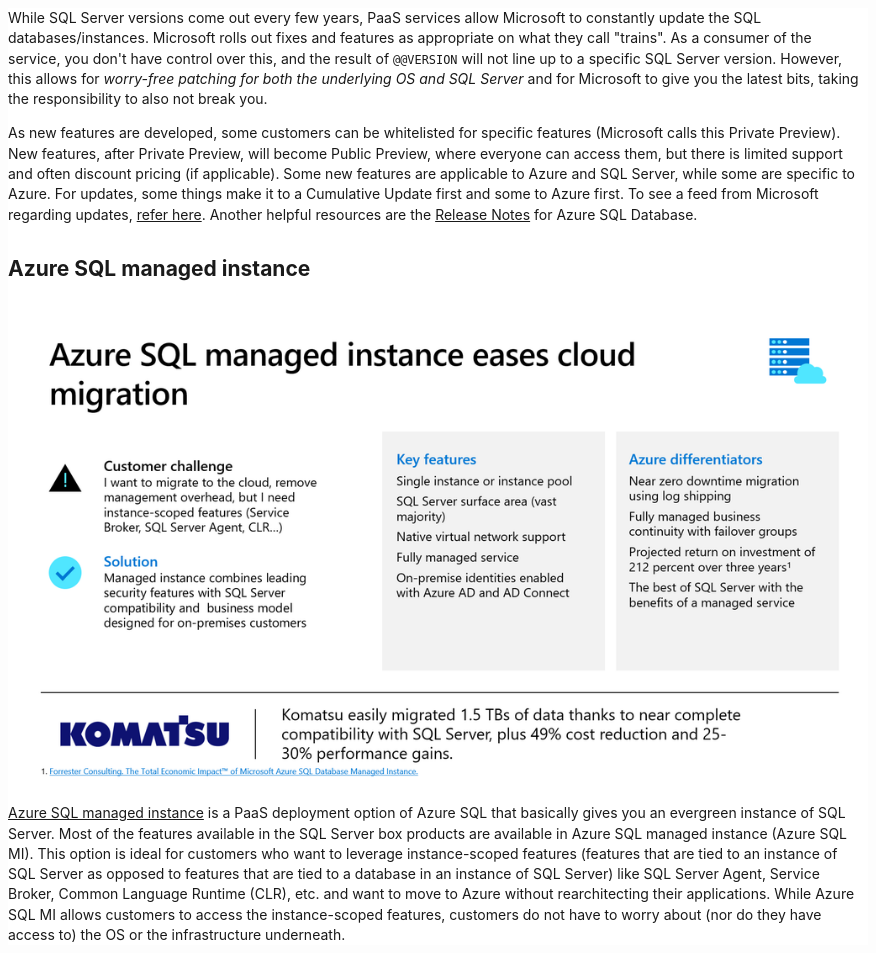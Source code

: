 While SQL Server versions come out every few years, PaaS services allow Microsoft to constantly update the SQL databases/instances. Microsoft rolls out fixes and features as appropriate on what they call "trains". As a consumer of the service, you don't have control over this, and the result of `@@VERSION` will not line up to a specific SQL Server version. However, this allows for *worry-free patching for both the underlying OS and SQL Server* and for Microsoft to give you the latest bits, taking the responsibility to also not break you. 

As new features are developed, some customers can be whitelisted for specific features (Microsoft calls this Private Preview). New features, after Private Preview, will become Public Preview, where everyone can access them, but there is limited support and often discount pricing (if applicable). Some new features are applicable to Azure and SQL Server, while some are specific to Azure. For updates, some things make it to a Cumulative Update first and some to Azure first. To see a feed from Microsoft regarding updates, [refer here](https://azure.microsoft.com/en-us/updates/?category=databases). Another helpful resources are the [Release Notes](https://docs.microsoft.com/en-us/azure/sql-database/sql-database-release-notes?tabs=single-database) for Azure SQL Database.

## Azure SQL managed instance

![](../graphics/sqlmi1.png)  

[Azure SQL managed instance](https://docs.microsoft.com/en-us/azure/sql-database/sql-database-managed-instance) is a PaaS deployment option of Azure SQL that basically gives you an evergreen instance of SQL Server. Most of the features available in the SQL Server box products are available in Azure SQL managed instance (Azure SQL MI). This option is ideal for customers who want to leverage instance-scoped features (features that are tied to an instance of SQL Server as opposed to features that are tied to a database in an instance of SQL Server) like SQL Server Agent, Service Broker, Common Language Runtime (CLR), etc. and want to move to Azure without rearchitecting their applications. While Azure SQL MI allows customers to access the instance-scoped features, customers do not have to worry about (nor do they have access to) the OS or the infrastructure underneath.     
